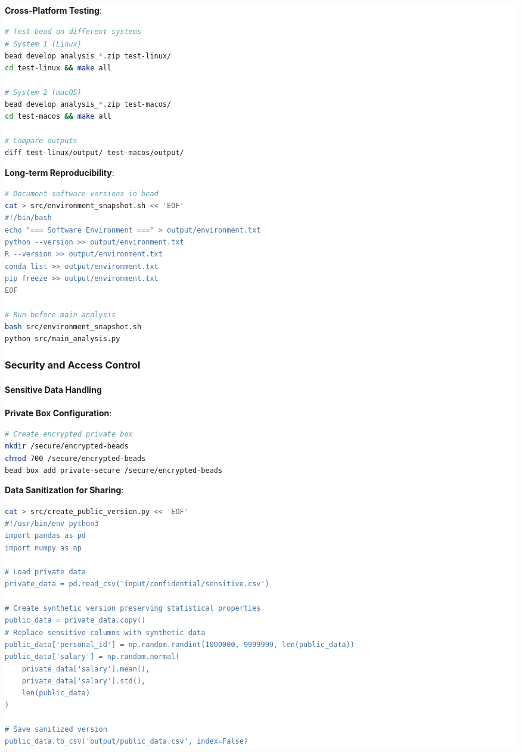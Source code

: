 **Cross-Platform Testing**:
```bash
# Test bead on different systems
# System 1 (Linux)
bead develop analysis_*.zip test-linux/
cd test-linux && make all

# System 2 (macOS)  
bead develop analysis_*.zip test-macos/
cd test-macos && make all

# Compare outputs
diff test-linux/output/ test-macos/output/
```

**Long-term Reproducibility**:
```bash
# Document software versions in bead
cat > src/environment_snapshot.sh << 'EOF'
#!/bin/bash
echo "=== Software Environment ===" > output/environment.txt
python --version >> output/environment.txt
R --version >> output/environment.txt
conda list >> output/environment.txt
pip freeze >> output/environment.txt
EOF

# Run before main analysis
bash src/environment_snapshot.sh
python src/main_analysis.py
```

### Security and Access Control

#### Sensitive Data Handling

**Private Box Configuration**:
```bash
# Create encrypted private box
mkdir /secure/encrypted-beads
chmod 700 /secure/encrypted-beads
bead box add private-secure /secure/encrypted-beads
```

**Data Sanitization for Sharing**:
```bash
cat > src/create_public_version.py << 'EOF'
#!/usr/bin/env python3
import pandas as pd
import numpy as np

# Load private data
private_data = pd.read_csv('input/confidential/sensitive.csv')

# Create synthetic version preserving statistical properties
public_data = private_data.copy()
# Replace sensitive columns with synthetic data
public_data['personal_id'] = np.random.randint(1000000, 9999999, len(public_data))
public_data['salary'] = np.random.normal(
    private_data['salary'].mean(), 
    private_data['salary'].std(), 
    len(public_data)
)

# Save sanitized version
public_data.to_csv('output/public_data.csv', index=False)
```